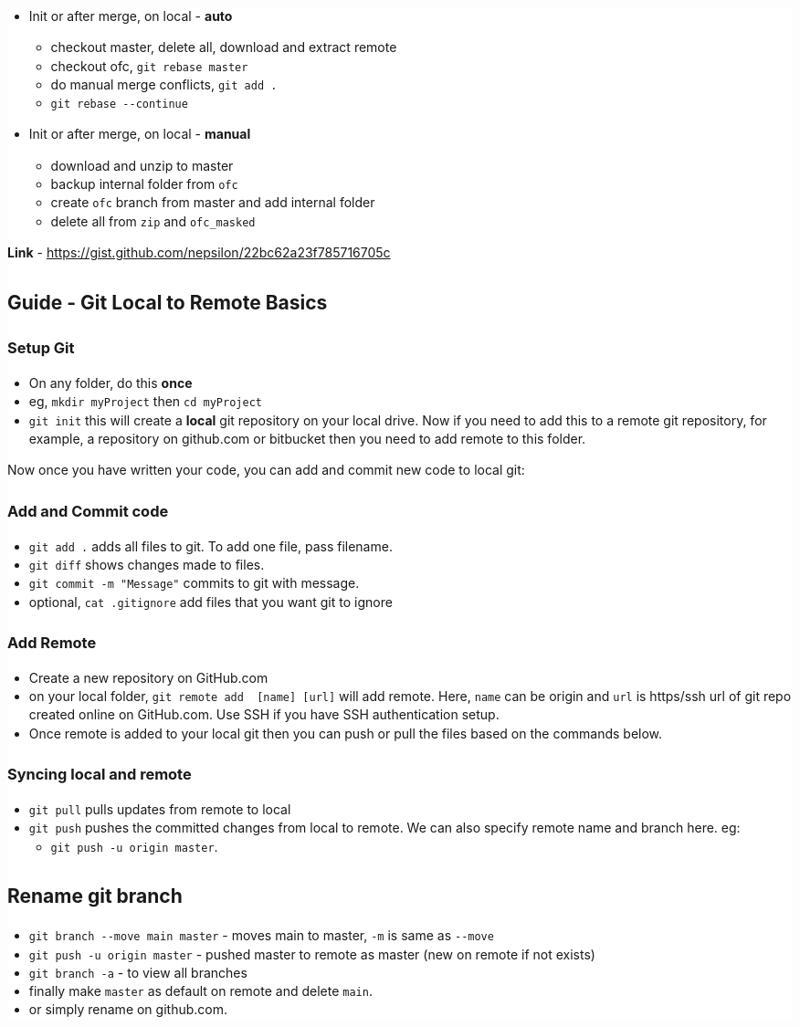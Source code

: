 - Init or after merge, on local - **auto**
  - checkout master, delete all, download and extract remote
  - checkout ofc, `git rebase master`
  - do manual merge conflicts, `git add .`
  - `git rebase --continue`

- Init or after merge, on local - **manual**
  - download and unzip to master
  - backup internal folder from `ofc`
  - create `ofc` branch from master and add internal folder
  - delete all from `zip` and `ofc_masked`


**Link** - <https://gist.github.com/nepsilon/22bc62a23f785716705c>

## Guide - Git Local to Remote Basics

### Setup Git

- On any folder, do this **once**
- eg, `mkdir myProject` then `cd myProject`
- `git init` this will create a **local** git repository on your local drive. Now if you need to add this to a remote git repository, for example, a repository on github.com or bitbucket then you need to add remote to this folder.

Now once you have written your code, you can add and commit new code to local git:

### Add and Commit code

- `git add .` adds all files to git. To add one file, pass filename.
- `git diff` shows changes made to files.
- `git commit -m "Message"` commits to git with message.
- optional, `cat .gitignore` add files that you want git to ignore

### Add Remote

- Create a new repository on GitHub.com
- on your local folder, `git remote add  [name] [url]` will add remote. Here, `name` can be origin and `url` is https/ssh url of git repo created online on GitHub.com. Use SSH if you have SSH authentication setup.
- Once remote is added to your local git then you can push or pull the files based on the commands below.

### Syncing local and remote

- `git pull` pulls updates from remote to local
- `git push` pushes the committed changes from local to remote. We can also specify remote name and branch here. eg:
  - `git push -u origin master`.

## Rename git branch

- `git branch --move main master` - moves main to master, `-m` is same as `--move`
- `git push -u origin master` - pushed master to remote as master (new on remote if not exists)
- `git branch -a` - to view all branches
- finally make `master` as default on remote and delete `main`.
- or simply rename on github.com.
